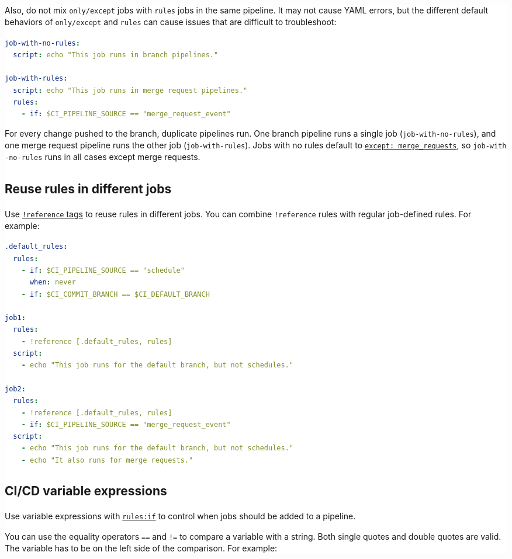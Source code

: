 Also, do not mix `only/except` jobs with `rules` jobs in the same pipeline.
It may not cause YAML errors, but the different default behaviors of `only/except`
and `rules` can cause issues that are difficult to troubleshoot:

```yaml
job-with-no-rules:
  script: echo "This job runs in branch pipelines."

job-with-rules:
  script: echo "This job runs in merge request pipelines."
  rules:
    - if: $CI_PIPELINE_SOURCE == "merge_request_event"
```

For every change pushed to the branch, duplicate pipelines run. One
branch pipeline runs a single job (`job-with-no-rules`), and one merge request pipeline
runs the other job (`job-with-rules`). Jobs with no rules default
to [`except: merge_requests`](../yaml/_index.md#only--except), so `job-with-no-rules`
runs in all cases except merge requests.

## Reuse rules in different jobs

Use [`!reference` tags](../yaml/yaml_optimization.md#reference-tags) to reuse rules in different
jobs. You can combine `!reference` rules with regular job-defined rules. For example:

```yaml
.default_rules:
  rules:
    - if: $CI_PIPELINE_SOURCE == "schedule"
      when: never
    - if: $CI_COMMIT_BRANCH == $CI_DEFAULT_BRANCH

job1:
  rules:
    - !reference [.default_rules, rules]
  script:
    - echo "This job runs for the default branch, but not schedules."

job2:
  rules:
    - !reference [.default_rules, rules]
    - if: $CI_PIPELINE_SOURCE == "merge_request_event"
  script:
    - echo "This job runs for the default branch, but not schedules."
    - echo "It also runs for merge requests."
```

## CI/CD variable expressions

Use variable expressions with [`rules:if`](../yaml/_index.md#rules) to control
when jobs should be added to a pipeline.

You can use the equality operators `==` and `!=` to compare a variable with a
string. Both single quotes and double quotes are valid. The variable has to be on the left side of the comparison. For example:
